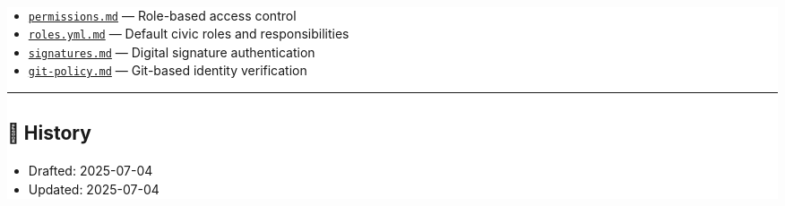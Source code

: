 - [`permissions.md`](./permissions.md) — Role-based access control
- [`roles.yml.md`](./roles.yml.md) — Default civic roles and responsibilities
- [`signatures.md`](./signatures.md) — Digital signature authentication
- [`git-policy.md`](./git-policy.md) — Git-based identity verification

---

## 📅 History

- Drafted: 2025-07-04
- Updated: 2025-07-04
